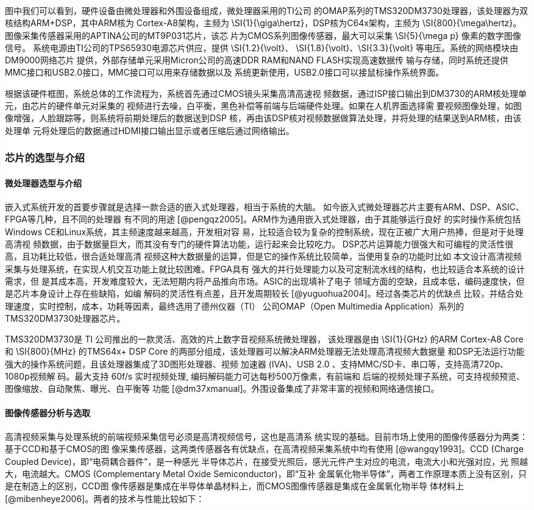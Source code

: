 图中我们可以看到，硬件设备由微处理器和外围设备组成，微处理器采用的TI公司
的OMAP系列的TMS320DM3730处理器，该处理器为双核结构ARM+DSP，其中ARM核为
Cortex-A8架构，主频为 \SI{1}{\giga\hertz}，DSP核为C64x架构，主频为
\SI{800}{\mega\hertz}。图像采集传感器采用的APTINA公司的MT9P031芯片，该芯
片为CMOS系列图像传感器，最大可以采集 \SI{5}{\mega p} 像素的数字图像信号。
系统电源由TI公司的TPS65930电源芯片供应，提供 \SI{1.2}{\volt}、
\SI{1.8}{\volt}、\SI{3.3}{\volt} 等电压。系统的网络模块由DM9000网络芯片
提供，外部存储单元采用Micron公司的高速DDR RAM和NAND FLASH实现高速数据传
输与存储，同时系统还提供MMC接口和USB2.0接口，MMC接口可以用来存储数据以及
系统更新使用，USB2.0接口可以接鼠标操作系统界面。

根据该硬件框图，系统总体的工作流程为，系统首先通过CMOS镜头采集高清高速视
频数据，通过ISP接口输出到DM3730的ARM核处理单元，由芯片的硬件单元对采集的
视频进行去噪，白平衡，黑色补偿等前端与后端硬件处理。如果在人机界面选择需
要视频图像处理，如图像增强，人脸跟踪等，则系统将前期处理后的数据送到DSP
核，再由该DSP核对视频数据做算法处理，并将处理的结果送到ARM核，由该处理单
元将处理后的数据通过HDMI接口输出显示或者压缩后通过网络输出。

### 芯片的选型与介绍

#### 微处理器选型与介绍 

嵌入式系统开发的首要步骤就是选择一款合适的嵌入式处理器，相当于系统的大脑。
如今嵌入式微处理器芯片主要有ARM、DSP、ASIC、FPGA等几种，且不同的处理器
有不同的用途 [@pengqz2005]。ARM作为通用嵌入式处理器，由于其能够运行良好
的实时操作系统包括Windows CE和Linux系统，其主频速度越来越高，开发相对容
易，比较适合较为复杂的控制系统，现在正被广大用户热捧，但是对于处理高清视
频数据，由于数据量巨大，而其没有专门的硬件算法功能，运行起来会比较吃力。
DSP芯片运算能力很强大和可编程的灵活性很高，且功耗比较低，很合适处理高清
视频这种大数据量的运算，但是它的操作系统比较简单，当使用复杂的功能时比如
本文设计高清视频采集与处理系统，在实现人机交互功能上就比较困难。FPGA具有
强大的并行处理能力以及可定制流水线的结构，也比较适合本系统的设计需求，但
是其成本高，开发难度较大，无法短期内将产品推向市场。ASIC的出现填补了电子
领域方面的空缺，且成本低，编码速度快，但是芯片本身设计上存在些缺陷，如编
解码的灵活性有点差，且开发周期较长 [@yuguohua2004]。经过各类芯片的优缺点
比较，并结合处理速度，实时控制，成本，功耗等因素，最终选用了德州仪器（TI）
公司OMAP（Open Multimedia Application）系列的TMS320DM3730处理器芯片。

TMS320DM3730是 TI 公司推出的一款灵活、高效的片上数字音视频系统微处理器，
该处理器是由 \SI{1}{GHz} 的ARM Cortex-A8 Core和 \SI{800}{MHz} 的TMS64x+
DSP Core 的两部分组成，该处理器可以解决ARM处理器无法处理高清视频大数据量
和DSP无法运行功能强大的操作系统问题，且该处理器集成了3D图形处理器、视频
加速器 (IVA)、USB 2.0 、支持MMC/SD卡、串口等，支持高清720p、1080p视频解
码。最大支持 60f/s 实时视频处理, 编码解码能力可达每秒500万像素，有前端和
后端的视频处理子系统，可支持视频预览、图像缩放、自动聚焦、曝光、白平衡等
功能 [@dm37xmanual]。外围设备集成了非常丰富的视频和网络通信接口。

#### 图像传感器分析与选取

高清视频采集与处理系统的前端视频采集信号必须是高清视频信号，这也是高清系
统实现的基础。目前市场上使用的图像传感器分为两类：基于CCD和基于CMOS的图
像采集传感器，这两类传感器各有优缺点，在高清视频采集系统中均有使用
[@wangqy1993]。CCD (Charge Coupled Device)，即“电荷耦合器件”，是一种感光
半导体芯片，在接受光照后，感光元件产生对应的电流，电流大小和光强对应，光
照越大，电流越大。CMOS (Complementary Metal Oxide Semiconductor)，即“互补
金属氧化物半导体”，两者工作原理本质上没有区别，只是在制造上的区别，CCD图
像传感器是集成在半导体单晶材料上，而CMOS图像传感器是集成在金属氧化物半导
体材料上 [@mibenheye2006]。两者的技术与性能比较如下：
